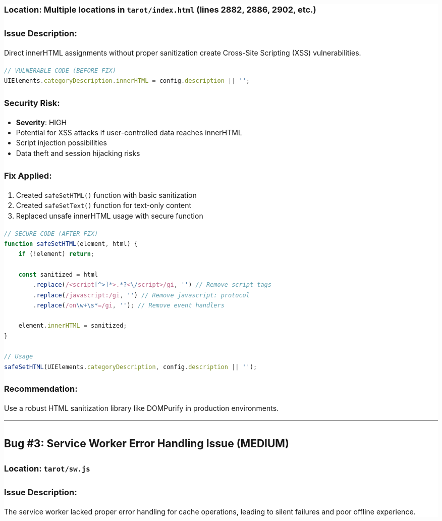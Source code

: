 ### **Location**: Multiple locations in `tarot/index.html` (lines 2882, 2886, 2902, etc.)
### **Issue Description**: 
Direct innerHTML assignments without proper sanitization create Cross-Site Scripting (XSS) vulnerabilities.

```javascript
// VULNERABLE CODE (BEFORE FIX)
UIElements.categoryDescription.innerHTML = config.description || '';
```

### **Security Risk**: 
- **Severity**: HIGH
- Potential for XSS attacks if user-controlled data reaches innerHTML
- Script injection possibilities
- Data theft and session hijacking risks

### **Fix Applied**:
1. Created `safeSetHTML()` function with basic sanitization
2. Created `safeSetText()` function for text-only content
3. Replaced unsafe innerHTML usage with secure function

```javascript
// SECURE CODE (AFTER FIX)
function safeSetHTML(element, html) {
    if (!element) return;
    
    const sanitized = html
        .replace(/<script[^>]*>.*?<\/script>/gi, '') // Remove script tags
        .replace(/javascript:/gi, '') // Remove javascript: protocol
        .replace(/on\w+\s*=/gi, ''); // Remove event handlers
    
    element.innerHTML = sanitized;
}

// Usage
safeSetHTML(UIElements.categoryDescription, config.description || '');
```

### **Recommendation**: 
Use a robust HTML sanitization library like DOMPurify in production environments.

---

## Bug #3: Service Worker Error Handling Issue (MEDIUM)

### **Location**: `tarot/sw.js`
### **Issue Description**: 
The service worker lacked proper error handling for cache operations, leading to silent failures and poor offline experience.
